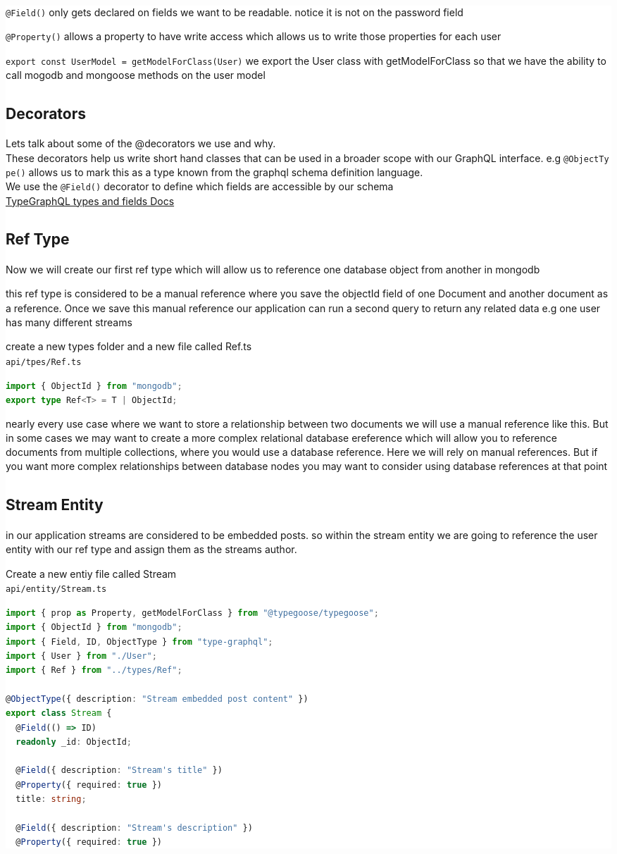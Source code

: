 `@Field()` only gets declared on fields we want to be readable. notice it is not on the password field

`@Property()` allows a property to have write access which allows us to write those properties for each user

`export const UserModel = getModelForClass(User)` we export the User class with getModelForClass so that we have the ability to call mogodb and mongoose methods on the user model

## Decorators

Lets talk about some of the @decorators we use and why.  
These decorators help us write short hand classes that can be used in a broader scope with our GraphQL interface. e.g `@ObjectType()` allows us to mark this as a type known from the graphql schema definition language.  
We use the `@Field()` decorator to define which fields are accessible by our schema  
[TypeGraphQL types and fields Docs](https://typegraphql.com/docs/types-and-fields.html)

## Ref Type

Now we will create our first ref type which will allow us to reference one database object from another in mongodb

this ref type is considered to be a manual reference where you save the objectId field of one Document and another document as a reference. Once we save this manual reference our application can run a second query to return any related data e.g one user has many different streams

create a new types folder and a new file called Ref.ts  
`api/tpes/Ref.ts`

```ts
import { ObjectId } from "mongodb";
export type Ref<T> = T | ObjectId;
```

nearly every use case where we want to store a relationship between two documents we will use a manual reference like this. But in some cases we may want to create a more complex relational database ereference which will allow you to reference documents from multiple collections, where you would use a database reference. Here we will rely on manual references. But if you want more complex relationships between database nodes you may want to consider using database references at that point

## Stream Entity

in our application streams are considered to be embedded posts. so within the stream entity we are going to reference the user entity with our ref type and assign them as the streams author.

Create a new entiy file called Stream  
`api/entity/Stream.ts`

```ts
import { prop as Property, getModelForClass } from "@typegoose/typegoose";
import { ObjectId } from "mongodb";
import { Field, ID, ObjectType } from "type-graphql";
import { User } from "./User";
import { Ref } from "../types/Ref";

@ObjectType({ description: "Stream embedded post content" })
export class Stream {
  @Field(() => ID)
  readonly _id: ObjectId;

  @Field({ description: "Stream's title" })
  @Property({ required: true })
  title: string;

  @Field({ description: "Stream's description" })
  @Property({ required: true })
```